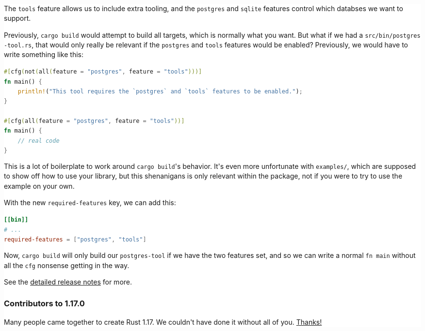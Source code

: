 The `tools` feature allows us to include extra tooling, and the `postgres` and `sqlite`
features control which databses we want to support.

Previously, `cargo build` would attempt to build all targets, which is normally what
you want. But what if we had a `src/bin/postgres-tool.rs`, that would only really
be relevant if the `postgres` and `tools` features would be enabled? Previously,
we would have to write something like this:

```rust
#[cfg(not(all(feature = "postgres", feature = "tools")))]
fn main() {
    println!("This tool requires the `postgres` and `tools` features to be enabled.");
}

#[cfg(all(feature = "postgres", feature = "tools"))]
fn main() {
    // real code
}
```

This is a lot of boilerplate to work around `cargo build`'s behavior. It's even
more unfortunate with `examples/`, which are supposed to show off how to use
your library, but this shenanigans is only relevant within the package, not if
you were to try to use the example on your own.

With the new `required-features` key, we can add this:

```toml
[[bin]]
# ...
required-features = ["postgres", "tools"]
```

Now, `cargo build` will only build our `postgres-tool` if we have the two features
set, and so we can write a normal `fn main` without all the `cfg` nonsense getting
in the way.

See the [detailed release notes][notes] for more.

### Contributors to 1.17.0

Many people came together to create Rust 1.17. We couldn't have done it without
all of you. [Thanks!](https://thanks.rust-lang.org/rust/1.17.0)


[install]: https://www.rust-lang.org/install.html
[notes]: https://github.com/rust-lang/rust/blob/master/RELEASES.md#version-1170-2017-04-27
[`Arc::from_raw`]: https://doc.rust-lang.org/std/sync/struct.Arc.html#method.from_raw
[`Arc::into_raw`]: https://doc.rust-lang.org/std/sync/struct.Arc.html#method.into_raw
[`Arc::ptr_eq`]: https://doc.rust-lang.org/std/sync/struct.Arc.html#method.ptr_eq
[`BTreeMap::range_mut`]: https://doc.rust-lang.org/std/collections/btree_map/struct.BTreeMap.html#method.range_mut
[`BTreeMap::range`]: https://doc.rust-lang.org/std/collections/btree_map/struct.BTreeMap.html#method.range
[`Cell::into_inner`]: https://doc.rust-lang.org/std/cell/struct.Cell.html#method.into_inner
[`Cell::replace`]: https://doc.rust-lang.org/std/cell/struct.Cell.html#method.replace
[`Cell::swap`]: https://doc.rust-lang.org/std/cell/struct.Cell.html#method.swap
[`Cell::take`]: https://doc.rust-lang.org/std/cell/struct.Cell.html#method.take
[`Ordering::then_with`]: https://doc.rust-lang.org/std/cmp/enum.Ordering.html#method.then_with
[`Ordering::then`]: https://doc.rust-lang.org/std/cmp/enum.Ordering.html#method.then
[`Rc::from_raw`]: https://doc.rust-lang.org/std/rc/struct.Rc.html#method.from_raw
[`Rc::into_raw`]: https://doc.rust-lang.org/std/rc/struct.Rc.html#method.into_raw
[`Rc::ptr_eq`]: https://doc.rust-lang.org/std/rc/struct.Rc.html#method.ptr_eq
[`Result::expect_err`]: https://doc.rust-lang.org/std/result/enum.Result.html#method.expect_err
[`collections::Bound`]: https://doc.rust-lang.org/std/collections/enum.Bound.html
[`process::abort`]: https://doc.rust-lang.org/std/process/fn.abort.html
[`ptr::read_unaligned`]: https://doc.rust-lang.org/std/ptr/fn.read_unaligned.html
[`ptr::write_unaligned`]: https://doc.rust-lang.org/std/ptr/fn.write_unaligned.html
